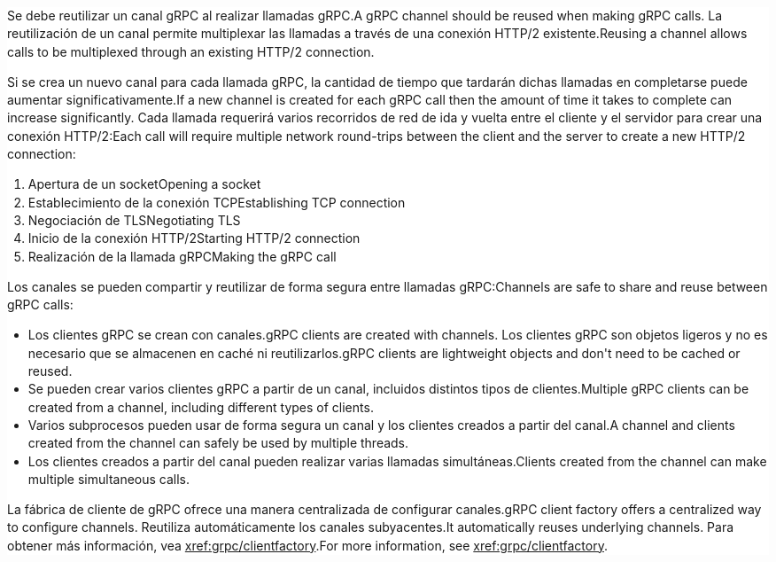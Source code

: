 <span data-ttu-id="e7e53-108">Se debe reutilizar un canal gRPC al realizar llamadas gRPC.</span><span class="sxs-lookup"><span data-stu-id="e7e53-108">A gRPC channel should be reused when making gRPC calls.</span></span> <span data-ttu-id="e7e53-109">La reutilización de un canal permite multiplexar las llamadas a través de una conexión HTTP/2 existente.</span><span class="sxs-lookup"><span data-stu-id="e7e53-109">Reusing a channel allows calls to be multiplexed through an existing HTTP/2 connection.</span></span>

<span data-ttu-id="e7e53-110">Si se crea un nuevo canal para cada llamada gRPC, la cantidad de tiempo que tardarán dichas llamadas en completarse puede aumentar significativamente.</span><span class="sxs-lookup"><span data-stu-id="e7e53-110">If a new channel is created for each gRPC call then the amount of time it takes to complete can increase significantly.</span></span> <span data-ttu-id="e7e53-111">Cada llamada requerirá varios recorridos de red de ida y vuelta entre el cliente y el servidor para crear una conexión HTTP/2:</span><span class="sxs-lookup"><span data-stu-id="e7e53-111">Each call will require multiple network round-trips between the client and the server to create a new HTTP/2 connection:</span></span>

1. <span data-ttu-id="e7e53-112">Apertura de un socket</span><span class="sxs-lookup"><span data-stu-id="e7e53-112">Opening a socket</span></span>
2. <span data-ttu-id="e7e53-113">Establecimiento de la conexión TCP</span><span class="sxs-lookup"><span data-stu-id="e7e53-113">Establishing TCP connection</span></span>
3. <span data-ttu-id="e7e53-114">Negociación de TLS</span><span class="sxs-lookup"><span data-stu-id="e7e53-114">Negotiating TLS</span></span>
4. <span data-ttu-id="e7e53-115">Inicio de la conexión HTTP/2</span><span class="sxs-lookup"><span data-stu-id="e7e53-115">Starting HTTP/2 connection</span></span>
5. <span data-ttu-id="e7e53-116">Realización de la llamada gRPC</span><span class="sxs-lookup"><span data-stu-id="e7e53-116">Making the gRPC call</span></span>

<span data-ttu-id="e7e53-117">Los canales se pueden compartir y reutilizar de forma segura entre llamadas gRPC:</span><span class="sxs-lookup"><span data-stu-id="e7e53-117">Channels are safe to share and reuse between gRPC calls:</span></span>

* <span data-ttu-id="e7e53-118">Los clientes gRPC se crean con canales.</span><span class="sxs-lookup"><span data-stu-id="e7e53-118">gRPC clients are created with channels.</span></span> <span data-ttu-id="e7e53-119">Los clientes gRPC son objetos ligeros y no es necesario que se almacenen en caché ni reutilizarlos.</span><span class="sxs-lookup"><span data-stu-id="e7e53-119">gRPC clients are lightweight objects and don't need to be cached or reused.</span></span>
* <span data-ttu-id="e7e53-120">Se pueden crear varios clientes gRPC a partir de un canal, incluidos distintos tipos de clientes.</span><span class="sxs-lookup"><span data-stu-id="e7e53-120">Multiple gRPC clients can be created from a channel, including different types of clients.</span></span>
* <span data-ttu-id="e7e53-121">Varios subprocesos pueden usar de forma segura un canal y los clientes creados a partir del canal.</span><span class="sxs-lookup"><span data-stu-id="e7e53-121">A channel and clients created from the channel can safely be used by multiple threads.</span></span>
* <span data-ttu-id="e7e53-122">Los clientes creados a partir del canal pueden realizar varias llamadas simultáneas.</span><span class="sxs-lookup"><span data-stu-id="e7e53-122">Clients created from the channel can make multiple simultaneous calls.</span></span>

<span data-ttu-id="e7e53-123">La fábrica de cliente de gRPC ofrece una manera centralizada de configurar canales.</span><span class="sxs-lookup"><span data-stu-id="e7e53-123">gRPC client factory offers a centralized way to configure channels.</span></span> <span data-ttu-id="e7e53-124">Reutiliza automáticamente los canales subyacentes.</span><span class="sxs-lookup"><span data-stu-id="e7e53-124">It automatically reuses underlying channels.</span></span> <span data-ttu-id="e7e53-125">Para obtener más información, vea <xref:grpc/clientfactory>.</span><span class="sxs-lookup"><span data-stu-id="e7e53-125">For more information, see <xref:grpc/clientfactory>.</span></span>

